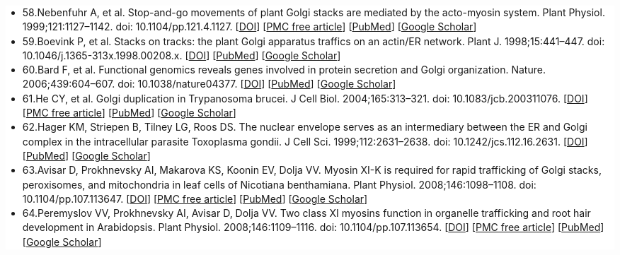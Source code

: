 *   58.Nebenfuhr A, et al. Stop-and-go movements of plant Golgi stacks are mediated by the acto-myosin system. Plant Physiol. 1999;121:1127–1142. doi: 10.1104/pp.121.4.1127. \[[DOI](https://doi.org/10.1104/pp.121.4.1127)\] \[[PMC free article](https://www.ncbi.nlm.nih.gov/articles/PMC59480/)\] \[[PubMed](https://pubmed.ncbi.nlm.nih.gov/10594100/)\] \[[Google Scholar](https://scholar.google.com/scholar_lookup?journal=Plant%20Physiol&title=Stop-and-go%20movements%20of%20plant%20Golgi%20stacks%20are%20mediated%20by%20the%20acto-myosin%20system&author=A%20Nebenfuhr&volume=121&publication_year=1999&pages=1127-1142&pmid=10594100&doi=10.1104/pp.121.4.1127&)\]
*   59.Boevink P, et al. Stacks on tracks: the plant Golgi apparatus traffics on an actin/ER network. Plant J. 1998;15:441–447. doi: 10.1046/j.1365-313x.1998.00208.x. \[[DOI](https://doi.org/10.1046/j.1365-313x.1998.00208.x)\] \[[PubMed](https://pubmed.ncbi.nlm.nih.gov/9750355/)\] \[[Google Scholar](https://scholar.google.com/scholar_lookup?journal=Plant%20J&title=Stacks%20on%20tracks:%20the%20plant%20Golgi%20apparatus%20traffics%20on%20an%20actin/ER%20network&author=P%20Boevink&volume=15&publication_year=1998&pages=441-447&pmid=9750355&doi=10.1046/j.1365-313x.1998.00208.x&)\]
*   60.Bard F, et al. Functional genomics reveals genes involved in protein secretion and Golgi organization. Nature. 2006;439:604–607. doi: 10.1038/nature04377. \[[DOI](https://doi.org/10.1038/nature04377)\] \[[PubMed](https://pubmed.ncbi.nlm.nih.gov/16452979/)\] \[[Google Scholar](https://scholar.google.com/scholar_lookup?journal=Nature&title=Functional%20genomics%20reveals%20genes%20involved%20in%20protein%20secretion%20and%20Golgi%20organization&author=F%20Bard&volume=439&publication_year=2006&pages=604-607&pmid=16452979&doi=10.1038/nature04377&)\]
*   61.He CY, et al. Golgi duplication in Trypanosoma brucei. J Cell Biol. 2004;165:313–321. doi: 10.1083/jcb.200311076. \[[DOI](https://doi.org/10.1083/jcb.200311076)\] \[[PMC free article](https://www.ncbi.nlm.nih.gov/articles/PMC2172185/)\] \[[PubMed](https://pubmed.ncbi.nlm.nih.gov/15138289/)\] \[[Google Scholar](https://scholar.google.com/scholar_lookup?journal=J%20Cell%20Biol&title=Golgi%20duplication%20in%20Trypanosoma%20brucei&author=CY%20He&volume=165&publication_year=2004&pages=313-321&pmid=15138289&doi=10.1083/jcb.200311076&)\]
*   62.Hager KM, Striepen B, Tilney LG, Roos DS. The nuclear envelope serves as an intermediary between the ER and Golgi complex in the intracellular parasite Toxoplasma gondii. J Cell Sci. 1999;112:2631–2638. doi: 10.1242/jcs.112.16.2631. \[[DOI](https://doi.org/10.1242/jcs.112.16.2631)\] \[[PubMed](https://pubmed.ncbi.nlm.nih.gov/10413671/)\] \[[Google Scholar](https://scholar.google.com/scholar_lookup?journal=J%20Cell%20Sci&title=The%20nuclear%20envelope%20serves%20as%20an%20intermediary%20between%20the%20ER%20and%20Golgi%20complex%20in%20the%20intracellular%20parasite%20Toxoplasma%20gondii&author=KM%20Hager&author=B%20Striepen&author=LG%20Tilney&author=DS%20Roos&volume=112&publication_year=1999&pages=2631-2638&pmid=10413671&doi=10.1242/jcs.112.16.2631&)\]
*   63.Avisar D, Prokhnevsky AI, Makarova KS, Koonin EV, Dolja VV. Myosin XI-K is required for rapid trafficking of Golgi stacks, peroxisomes, and mitochondria in leaf cells of Nicotiana benthamiana. Plant Physiol. 2008;146:1098–1108. doi: 10.1104/pp.107.113647. \[[DOI](https://doi.org/10.1104/pp.107.113647)\] \[[PMC free article](https://www.ncbi.nlm.nih.gov/articles/PMC2259067/)\] \[[PubMed](https://pubmed.ncbi.nlm.nih.gov/18178670/)\] \[[Google Scholar](https://scholar.google.com/scholar_lookup?journal=Plant%20Physiol&title=Myosin%20XI-K%20is%20required%20for%20rapid%20trafficking%20of%20Golgi%20stacks,%20peroxisomes,%20and%20mitochondria%20in%20leaf%20cells%20of%20Nicotiana%20benthamiana&author=D%20Avisar&author=AI%20Prokhnevsky&author=KS%20Makarova&author=EV%20Koonin&author=VV%20Dolja&volume=146&publication_year=2008&pages=1098-1108&pmid=18178670&doi=10.1104/pp.107.113647&)\]
*   64.Peremyslov VV, Prokhnevsky AI, Avisar D, Dolja VV. Two class XI myosins function in organelle trafficking and root hair development in Arabidopsis. Plant Physiol. 2008;146:1109–1116. doi: 10.1104/pp.107.113654. \[[DOI](https://doi.org/10.1104/pp.107.113654)\] \[[PMC free article](https://www.ncbi.nlm.nih.gov/articles/PMC2259062/)\] \[[PubMed](https://pubmed.ncbi.nlm.nih.gov/18178669/)\] \[[Google Scholar](https://scholar.google.com/scholar_lookup?journal=Plant%20Physiol&title=Two%20class%20XI%20myosins%20function%20in%20organelle%20trafficking%20and%20root%20hair%20development%20in%20Arabidopsis&author=VV%20Peremyslov&author=AI%20Prokhnevsky&author=D%20Avisar&author=VV%20Dolja&volume=146&publication_year=2008&pages=1109-1116&pmid=18178669&doi=10.1104/pp.107.113654&)\]

